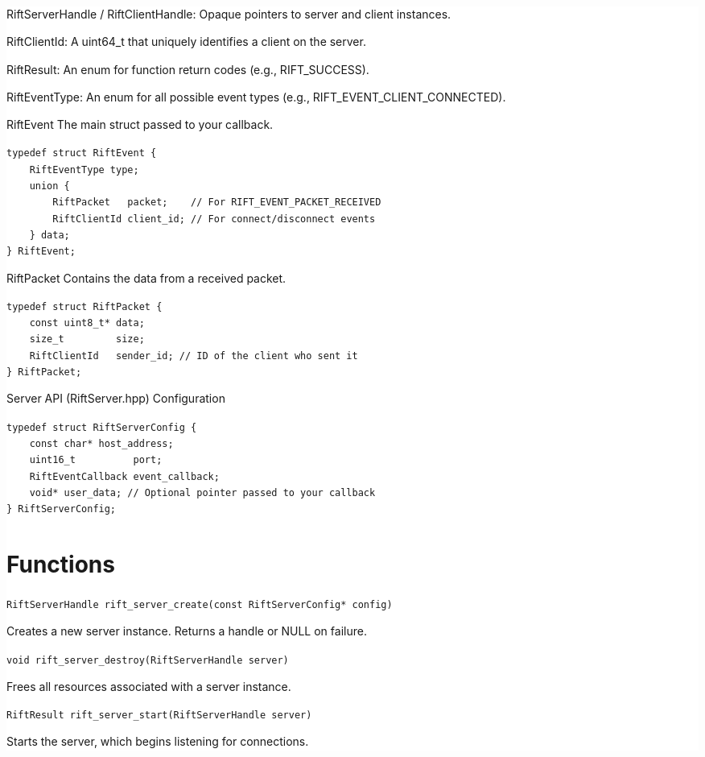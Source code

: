 RiftServerHandle / RiftClientHandle: Opaque pointers to server and client instances.

RiftClientId: A uint64_t that uniquely identifies a client on the server.

RiftResult: An enum for function return codes (e.g., RIFT_SUCCESS).

RiftEventType: An enum for all possible event types (e.g., RIFT_EVENT_CLIENT_CONNECTED).

RiftEvent
The main struct passed to your callback.
```
typedef struct RiftEvent {
    RiftEventType type;
    union {
        RiftPacket   packet;    // For RIFT_EVENT_PACKET_RECEIVED
        RiftClientId client_id; // For connect/disconnect events
    } data;
} RiftEvent;
```
RiftPacket
Contains the data from a received packet.
```
typedef struct RiftPacket {
    const uint8_t* data;
    size_t         size;
    RiftClientId   sender_id; // ID of the client who sent it
} RiftPacket;
```
Server API (RiftServer.hpp)
Configuration
```
typedef struct RiftServerConfig {
    const char* host_address;
    uint16_t          port;
    RiftEventCallback event_callback;
    void* user_data; // Optional pointer passed to your callback
} RiftServerConfig;
```
# Functions

```
RiftServerHandle rift_server_create(const RiftServerConfig* config)
```
Creates a new server instance. Returns a handle or NULL on failure.

```
void rift_server_destroy(RiftServerHandle server)
```
Frees all resources associated with a server instance.

```
RiftResult rift_server_start(RiftServerHandle server)
```
Starts the server, which begins listening for connections.
